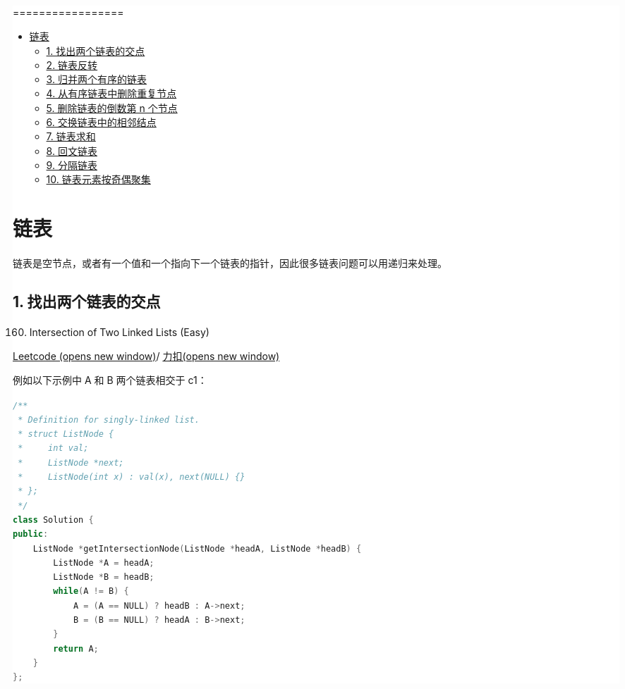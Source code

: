 
=================

   * [链表](#链表)
      * [1. 找出两个链表的交点](#1-找出两个链表的交点)
      * [2. 链表反转](#2-链表反转)
      * [3. 归并两个有序的链表](#3-归并两个有序的链表)
      * [4. 从有序链表中删除重复节点](#4-从有序链表中删除重复节点)
      * [5. 删除链表的倒数第 n 个节点](#5-删除链表的倒数第-n-个节点)
      * [6. 交换链表中的相邻结点](#6-交换链表中的相邻结点)
      * [7. 链表求和](#7-链表求和)
      * [8. 回文链表](#8-回文链表)
      * [9. 分隔链表](#9-分隔链表)
      * [10. 链表元素按奇偶聚集](#10-链表元素按奇偶聚集)



# 链表

链表是空节点，或者有一个值和一个指向下一个链表的指针，因此很多链表问题可以用递归来处理。

## 1. 找出两个链表的交点

160. Intersection of Two Linked Lists (Easy)

[Leetcode (opens new window)](https://leetcode.com/problems/intersection-of-two-linked-lists/description/)/ [力扣(opens new window)](https://leetcode-cn.com/problems/intersection-of-two-linked-lists/description/)

例如以下示例中 A 和 B 两个链表相交于 c1：

```cpp
/**
 * Definition for singly-linked list.
 * struct ListNode {
 *     int val;
 *     ListNode *next;
 *     ListNode(int x) : val(x), next(NULL) {}
 * };
 */
class Solution {
public:
    ListNode *getIntersectionNode(ListNode *headA, ListNode *headB) {
        ListNode *A = headA;
        ListNode *B = headB;
        while(A != B) {
            A = (A == NULL) ? headB : A->next;
            B = (B == NULL) ? headA : B->next;
        }
        return A;
    }
};
```
